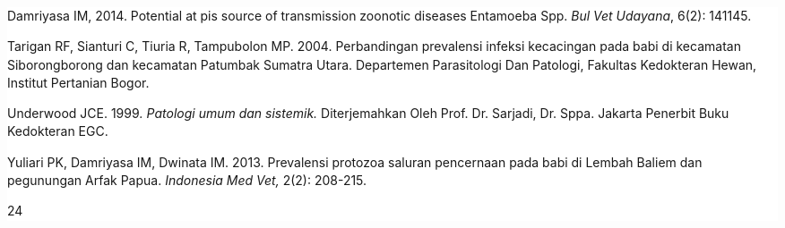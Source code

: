 <p><span class="font3">Damriyasa IM, 2014. Potential at pis source of transmission zoonotic diseases Entamoeba Spp. </span><span class="font3" style="font-style:italic;">Bul Vet Udayana</span><span class="font3">, 6(2): 141145.</span></p>
<p><span class="font3">Tarigan RF, Sianturi C, Tiuria R, Tampubolon MP. 2004. Perbandingan prevalensi infeksi kecacingan pada babi di kecamatan Siborongborong dan kecamatan Patumbak Sumatra Utara. Departemen Parasitologi Dan Patologi, Fakultas Kedokteran Hewan, Institut Pertanian Bogor.</span></p>
<p><span class="font3">Underwood JCE. 1999</span><span class="font3" style="font-style:italic;">. Patologi umum dan sistemik.</span><span class="font3"> Diterjemahkan Oleh Prof. Dr. Sarjadi, Dr. Sppa. Jakarta Penerbit Buku Kedokteran EGC.</span></p>
<p><span class="font3">Yuliari PK, Damriyasa IM, Dwinata IM. 2013. Prevalensi protozoa saluran pencernaan pada babi di Lembah Baliem dan pegunungan Arfak Papua. </span><span class="font3" style="font-style:italic;">Indonesia Med Vet, </span><span class="font3">2(2): 208-215.</span></p>
<p><span class="font1">24</span></p>